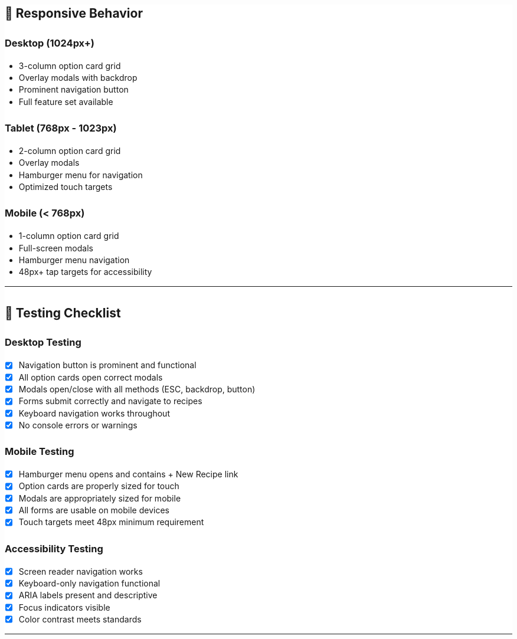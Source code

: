 
## 📱 **Responsive Behavior**

### **Desktop (1024px+)**
- 3-column option card grid
- Overlay modals with backdrop
- Prominent navigation button
- Full feature set available

### **Tablet (768px - 1023px)**
- 2-column option card grid
- Overlay modals
- Hamburger menu for navigation
- Optimized touch targets

### **Mobile (< 768px)**
- 1-column option card grid
- Full-screen modals
- Hamburger menu navigation
- 48px+ tap targets for accessibility

---

## 🧪 **Testing Checklist**

### **Desktop Testing**
- [x] Navigation button is prominent and functional
- [x] All option cards open correct modals
- [x] Modals open/close with all methods (ESC, backdrop, button)
- [x] Forms submit correctly and navigate to recipes
- [x] Keyboard navigation works throughout
- [x] No console errors or warnings

### **Mobile Testing**
- [x] Hamburger menu opens and contains + New Recipe link
- [x] Option cards are properly sized for touch
- [x] Modals are appropriately sized for mobile
- [x] All forms are usable on mobile devices
- [x] Touch targets meet 48px minimum requirement

### **Accessibility Testing**
- [x] Screen reader navigation works
- [x] Keyboard-only navigation functional
- [x] ARIA labels present and descriptive
- [x] Focus indicators visible
- [x] Color contrast meets standards

---
